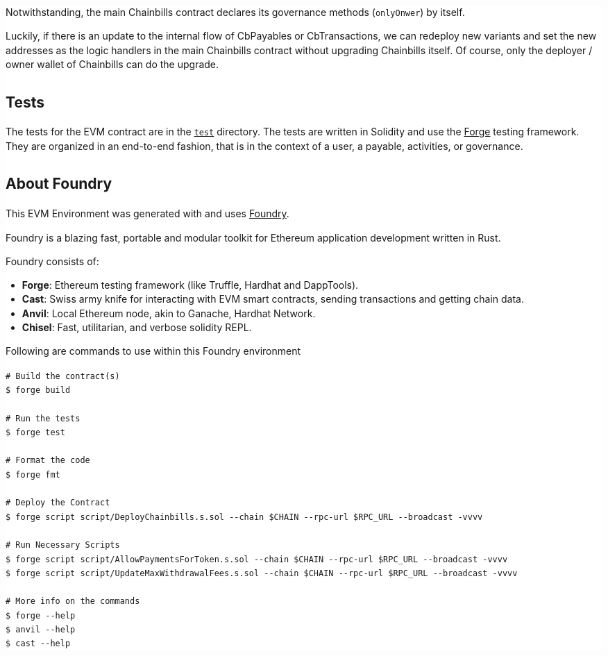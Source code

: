 Notwithstanding, the main Chainbills contract declares its governance methods (`onlyOnwer`) by itself.

Luckily, if there is an update to the internal flow of CbPayables or CbTransactions, we can redeploy new variants and set the new addresses as the logic handlers in the main Chainbills contract without upgrading Chainbills itself. Of course, only the deployer / owner wallet of Chainbills can do the upgrade.

## Tests

The tests for the EVM contract are in the [`test`](./test/) directory. The tests are written in Solidity and use the [Forge](https://book.getfoundry.sh/forge/) testing framework. They are organized in an end-to-end fashion, that is in the context of a user, a payable, activities, or governance.

## About Foundry

This EVM Environment was generated with and uses [Foundry](https://book.getfoundry.sh/).

Foundry is a blazing fast, portable and modular toolkit for Ethereum application development written in Rust.

Foundry consists of:

- **Forge**: Ethereum testing framework (like Truffle, Hardhat and DappTools).
- **Cast**: Swiss army knife for interacting with EVM smart contracts, sending transactions and getting chain data.
- **Anvil**: Local Ethereum node, akin to Ganache, Hardhat Network.
- **Chisel**: Fast, utilitarian, and verbose solidity REPL.

Following are commands to use within this Foundry environment

```shell
# Build the contract(s)
$ forge build

# Run the tests
$ forge test

# Format the code
$ forge fmt

# Deploy the Contract
$ forge script script/DeployChainbills.s.sol --chain $CHAIN --rpc-url $RPC_URL --broadcast -vvvv

# Run Necessary Scripts
$ forge script script/AllowPaymentsForToken.s.sol --chain $CHAIN --rpc-url $RPC_URL --broadcast -vvvv
$ forge script script/UpdateMaxWithdrawalFees.s.sol --chain $CHAIN --rpc-url $RPC_URL --broadcast -vvvv

# More info on the commands
$ forge --help
$ anvil --help
$ cast --help
```
